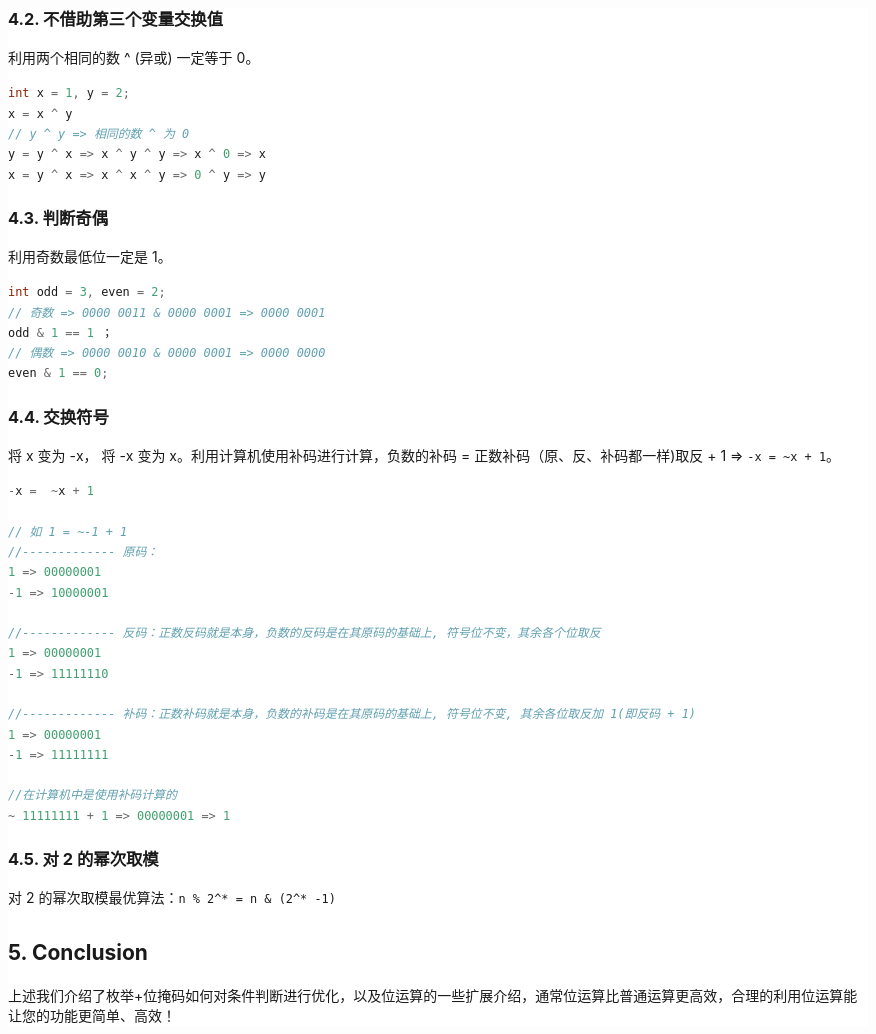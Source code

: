 ### 4.2. 不借助第三个变量交换值

利用两个相同的数 ^ (异或) 一定等于 0。

```java
int x = 1, y = 2;
x = x ^ y
// y ^ y => 相同的数 ^ 为 0
y = y ^ x => x ^ y ^ y => x ^ 0 => x
x = y ^ x => x ^ x ^ y => 0 ^ y => y
```

### 4.3. 判断奇偶

利用奇数最低位一定是 1。

```java
int odd = 3, even = 2;
// 奇数 => 0000 0011 & 0000 0001 => 0000 0001
odd & 1 == 1 ；
// 偶数 => 0000 0010 & 0000 0001 => 0000 0000    
even & 1 == 0;
```

### 4.4. 交换符号

将 x 变为 -x， 将 -x 变为 x。利用计算机使用补码进行计算，负数的补码 = 正数补码（原、反、补码都一样)取反 + 1 => `-x = ~x + 1`。

```java
-x =  ~x + 1

// 如 1 = ~-1 + 1
//------------- 原码：
1 => 00000001 
-1 => 10000001

//------------- 反码：正数反码就是本身，负数的反码是在其原码的基础上, 符号位不变，其余各个位取反
1 => 00000001 
-1 => 11111110

//------------- 补码：正数补码就是本身，负数的补码是在其原码的基础上, 符号位不变, 其余各位取反加 1(即反码 + 1)
1 => 00000001
-1 => 11111111

//在计算机中是使用补码计算的
~ 11111111 + 1 => 00000001 => 1
```

### 4.5.  对 2 的幂次取模

对 2 的幂次取模最优算法：`n % 2^* = n & (2^* -1)`

## 5. Conclusion

上述我们介绍了枚举+位掩码如何对条件判断进行优化，以及位运算的一些扩展介绍，通常位运算比普通运算更高效，合理的利用位运算能让您的功能更简单、高效！
